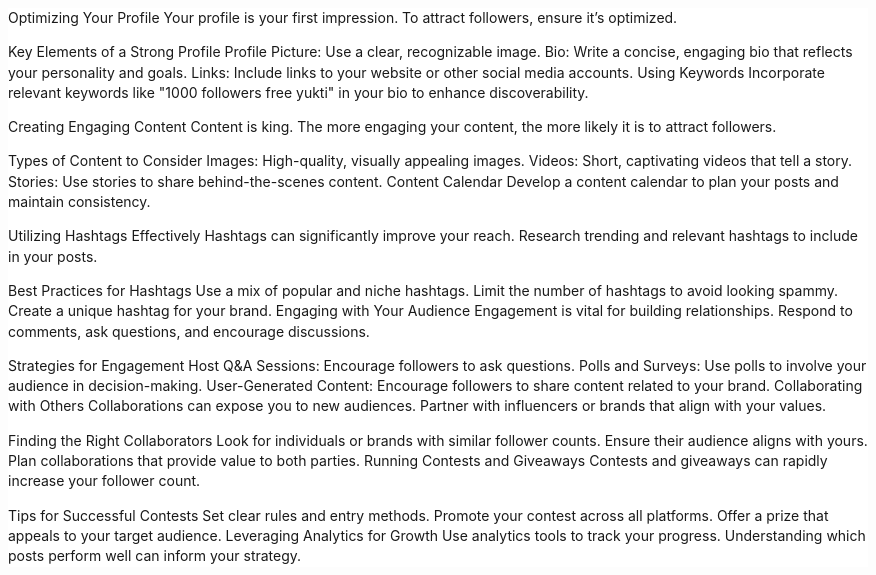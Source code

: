 Optimizing Your Profile
Your profile is your first impression. To attract followers, ensure it’s optimized.

Key Elements of a Strong Profile
Profile Picture: Use a clear, recognizable image.
Bio: Write a concise, engaging bio that reflects your personality and goals.
Links: Include links to your website or other social media accounts.
Using Keywords
Incorporate relevant keywords like "1000 followers free yukti" in your bio to enhance discoverability.

Creating Engaging Content
Content is king. The more engaging your content, the more likely it is to attract followers.

Types of Content to Consider
Images: High-quality, visually appealing images.
Videos: Short, captivating videos that tell a story.
Stories: Use stories to share behind-the-scenes content.
Content Calendar
Develop a content calendar to plan your posts and maintain consistency.

Utilizing Hashtags Effectively
Hashtags can significantly improve your reach. Research trending and relevant hashtags to include in your posts.

Best Practices for Hashtags
Use a mix of popular and niche hashtags.
Limit the number of hashtags to avoid looking spammy.
Create a unique hashtag for your brand.
Engaging with Your Audience
Engagement is vital for building relationships. Respond to comments, ask questions, and encourage discussions.

Strategies for Engagement
Host Q&A Sessions: Encourage followers to ask questions.
Polls and Surveys: Use polls to involve your audience in decision-making.
User-Generated Content: Encourage followers to share content related to your brand.
Collaborating with Others
Collaborations can expose you to new audiences. Partner with influencers or brands that align with your values.

Finding the Right Collaborators
Look for individuals or brands with similar follower counts.
Ensure their audience aligns with yours.
Plan collaborations that provide value to both parties.
Running Contests and Giveaways
Contests and giveaways can rapidly increase your follower count.

Tips for Successful Contests
Set clear rules and entry methods.
Promote your contest across all platforms.
Offer a prize that appeals to your target audience.
Leveraging Analytics for Growth
Use analytics tools to track your progress. Understanding which posts perform well can inform your strategy.
